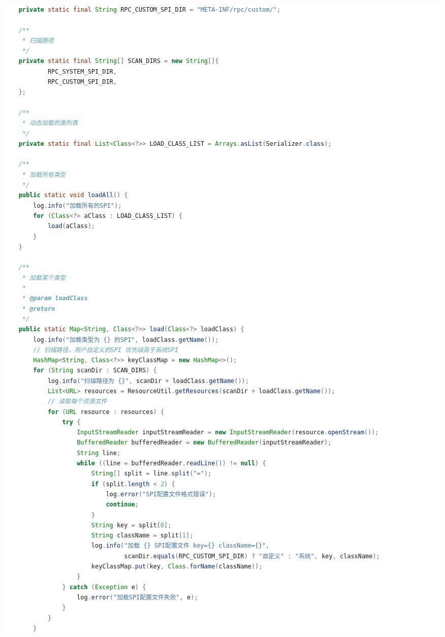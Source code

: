 ```java
    private static final String RPC_CUSTOM_SPI_DIR = "META-INF/rpc/custom/";

    /**
     * 扫描路径
     */
    private static final String[] SCAN_DIRS = new String[]{
            RPC_SYSTEM_SPI_DIR,
            RPC_CUSTOM_SPI_DIR,
    };

    /**
     * 动态加载的类列表
     */
    private static final List<Class<?>> LOAD_CLASS_LIST = Arrays.asList(Serializer.class);

    /**
     * 加载所有类型
     */
    public static void loadAll() {
        log.info("加载所有的SPI");
        for (Class<?> aClass : LOAD_CLASS_LIST) {
            load(aClass);
        }
    }

    /**
     * 加载某个类型
     *
     * @param loadClass
     * @return
     */
    public static Map<String, Class<?>> load(Class<?> loadClass) {
        log.info("加载类型为 {} 的SPI", loadClass.getName());
        // 扫描路径，用户自定义的SPI 优先级高于系统SPI
        HashMap<String, Class<?>> keyClassMap = new HashMap<>();
        for (String scanDir : SCAN_DIRS) {
            log.info("扫描路径为 {}", scanDir + loadClass.getName());
            List<URL> resources = ResourceUtil.getResources(scanDir + loadClass.getName());
            // 读取每个资源文件
            for (URL resource : resources) {
                try {
                    InputStreamReader inputStreamReader = new InputStreamReader(resource.openStream());
                    BufferedReader bufferedReader = new BufferedReader(inputStreamReader);
                    String line;
                    while ((line = bufferedReader.readLine()) != null) {
                        String[] split = line.split("=");
                        if (split.length < 2) {
                            log.error("SPI配置文件格式错误");
                            continue;
                        }
                        String key = split[0];
                        String className = split[1];
                        log.info("加载 {} SPI配置文件 key={} className={}",
                                 scanDir.equals(RPC_CUSTOM_SPI_DIR) ? "自定义" : "系统", key, className);
                        keyClassMap.put(key, Class.forName(className));
                    }
                } catch (Exception e) {
                    log.error("加载SPI配置文件失败", e);
                }
            }
        }
```